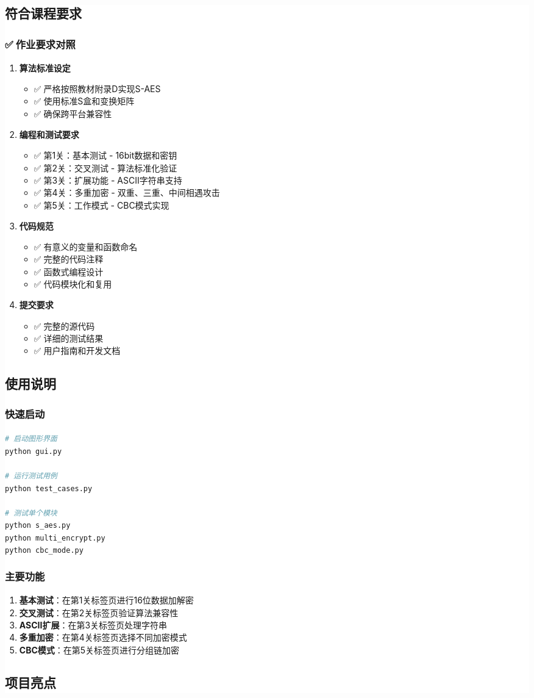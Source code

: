 ## 符合课程要求

### ✅ 作业要求对照

1. **算法标准设定**
   - ✅ 严格按照教材附录D实现S-AES
   - ✅ 使用标准S盒和变换矩阵
   - ✅ 确保跨平台兼容性

2. **编程和测试要求**
   - ✅ 第1关：基本测试 - 16bit数据和密钥
   - ✅ 第2关：交叉测试 - 算法标准化验证
   - ✅ 第3关：扩展功能 - ASCII字符串支持
   - ✅ 第4关：多重加密 - 双重、三重、中间相遇攻击
   - ✅ 第5关：工作模式 - CBC模式实现

3. **代码规范**
   - ✅ 有意义的变量和函数命名
   - ✅ 完整的代码注释
   - ✅ 函数式编程设计
   - ✅ 代码模块化和复用

4. **提交要求**
   - ✅ 完整的源代码
   - ✅ 详细的测试结果
   - ✅ 用户指南和开发文档

## 使用说明

### 快速启动
```bash
# 启动图形界面
python gui.py

# 运行测试用例
python test_cases.py

# 测试单个模块
python s_aes.py
python multi_encrypt.py
python cbc_mode.py
```

### 主要功能
1. **基本测试**：在第1关标签页进行16位数据加解密
2. **交叉测试**：在第2关标签页验证算法兼容性
3. **ASCII扩展**：在第3关标签页处理字符串
4. **多重加密**：在第4关标签页选择不同加密模式
5. **CBC模式**：在第5关标签页进行分组链加密

## 项目亮点
